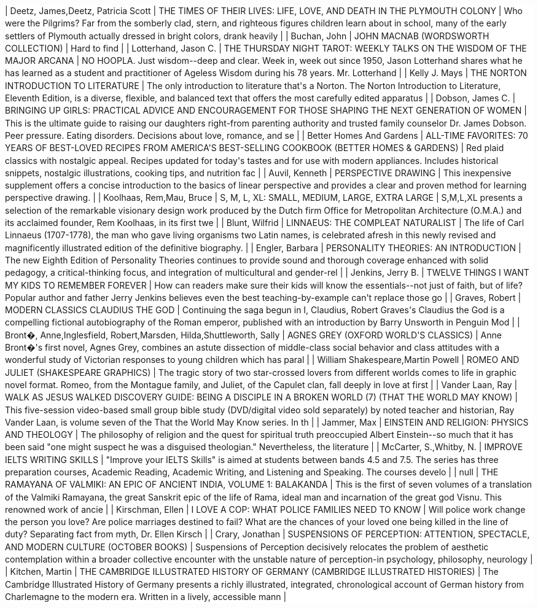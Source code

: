 | Deetz, James,Deetz, Patricia Scott | THE TIMES OF THEIR LIVES: LIFE, LOVE, AND DEATH IN THE PLYMOUTH COLONY |  Who were the Pilgrims? Far from the somberly clad, stern, and righteous figures children learn about in school, many of the early settlers of Plymouth actually dressed in bright colors, drank heavily |
| Buchan, John | JOHN MACNAB (WORDSWORTH COLLECTION) | Hard to find |
| Lotterhand, Jason C. | THE THURSDAY NIGHT TAROT: WEEKLY TALKS ON THE WISDOM OF THE MAJOR ARCANA | NO HOOPLA. Just wisdom--deep and clear.  Week in, week out since 1950, Jason Lotterhand shares what he has learned as a student and practitioner of Ageless Wisdom during his 78 years.   Mr. Lotterhand |
| Kelly J. Mays | THE NORTON INTRODUCTION TO LITERATURE |  The only introduction to literature that's a Norton. The Norton Introduction to Literature, Eleventh Edition, is a diverse, flexible, and balanced text that offers the most carefully edited apparatus |
| Dobson, James C. | BRINGING UP GIRLS: PRACTICAL ADVICE AND ENCOURAGEMENT FOR THOSE SHAPING THE NEXT GENERATION OF WOMEN | This is the ultimate guide to raising our daughters right-from parenting authority and trusted family counselor Dr. James Dobson. Peer pressure. Eating disorders. Decisions about love, romance, and se |
| Better Homes And Gardens | ALL-TIME FAVORITES: 70 YEARS OF BEST-LOVED RECIPES FROM AMERICA'S BEST-SELLING COOKBOOK (BETTER HOMES &AMP; GARDENS) | Red plaid classics with nostalgic appeal. Recipes updated for today's tastes and for use with modern appliances.  Includes historical snippets, nostalgic illustrations, cooking tips, and nutrition fac |
| Auvil, Kenneth | PERSPECTIVE DRAWING | This inexpensive supplement offers a concise introduction to the basics of linear perspective and provides a clear and proven method for learning perspective drawing. |
| Koolhaas, Rem,Mau, Bruce | S, M, L, XL: SMALL, MEDIUM, LARGE, EXTRA LARGE | S,M,L,XL presents a selection of the remarkable visionary design work produced by the Dutch firm Office for Metropolitan Architecture (O.M.A.) and its acclaimed founder, Rem Koolhaas, in its first twe |
| Blunt, Wilfrid | LINNAEUS: THE COMPLEAT NATURALIST |  The life of Carl Linnaeus (1707-1778), the man who gave living organisms two Latin names, is celebrated afresh in this newly revised and magnificently illustrated edition of the definitive biography. |
| Engler, Barbara | PERSONALITY THEORIES: AN INTRODUCTION | The new Eighth Edition of Personality Theories continues to provide sound and thorough coverage enhanced with solid pedagogy, a critical-thinking focus, and integration of multicultural and gender-rel |
| Jenkins, Jerry B. | TWELVE THINGS I WANT MY KIDS TO REMEMBER FOREVER | How can readers make sure their kids will know the essentials--not just of faith, but of life? Popular author and father Jerry Jenkins believes even the best teaching-by-example can't replace those go |
| Graves, Robert | MODERN CLASSICS CLAUDIUS THE GOD | Continuing the saga begun in I, Claudius, Robert Graves's Claudius the God is a compelling fictional autobiography of the Roman emperor, published with an introduction by Barry Unsworth in Penguin Mod |
| Bront�, Anne,Inglesfield, Robert,Marsden, Hilda,Shuttleworth, Sally | AGNES GREY (OXFORD WORLD'S CLASSICS) | Anne Bront�'s first novel, Agnes Grey, combines an astute dissection of middle-class social behavior and class attitudes with a wonderful study of Victorian responses to young children which has paral |
| William Shakespeare,Martin Powell | ROMEO AND JULIET (SHAKESPEARE GRAPHICS) | The tragic story of two star-crossed lovers from different worlds comes to life in graphic novel format. Romeo, from the Montague family, and Juliet, of the Capulet clan, fall deeply in love at first  |
| Vander Laan, Ray | WALK AS JESUS WALKED DISCOVERY GUIDE: BEING A DISCIPLE IN A BROKEN WORLD (7) (THAT THE WORLD MAY KNOW) |  This five-session video-based small group bible study (DVD/digital video sold separately) by noted teacher and historian, Ray Vander Laan, is volume seven of the That the World May Know series. In th |
| Jammer, Max | EINSTEIN AND RELIGION: PHYSICS AND THEOLOGY |  The philosophy of religion and the quest for spiritual truth preoccupied Albert Einstein--so much that it has been said "one might suspect he was a disguised theologian." Nevertheless, the literature |
| McCarter, S.,Whitby, N. | IMPROVE IELTS WRITING SKILLS | "Improve your IELTS Skills" is aimed at students between bands 4.5 and 7.5. The series has three preparation courses, Academic Reading, Academic Writing, and Listening and Speaking. The courses develo |
| null | THE RAMAYANA OF VALMIKI: AN EPIC OF ANCIENT INDIA, VOLUME 1: BALAKANDA |  This is the first of seven volumes of a translation of the Valmiki Ramayana, the great Sanskrit epic of the life of Rama, ideal man and incarnation of the great god Visnu. This renowned work of ancie |
| Kirschman, Ellen | I LOVE A COP: WHAT POLICE FAMILIES NEED TO KNOW | Will police work change the person you love? Are police marriages destined to fail? What are the chances of your loved one being killed in the line of duty? Separating fact from myth, Dr. Ellen Kirsch |
| Crary, Jonathan | SUSPENSIONS OF PERCEPTION: ATTENTION, SPECTACLE, AND MODERN CULTURE (OCTOBER BOOKS) |  Suspensions of Perception decisively relocates the problem of aesthetic contemplation within a broader collective encounter with the unstable nature of perception-in psychology, philosophy, neurology |
| Kitchen, Martin | THE CAMBRIDGE ILLUSTRATED HISTORY OF GERMANY (CAMBRIDGE ILLUSTRATED HISTORIES) | The Cambridge Illustrated History of Germany presents a richly illustrated, integrated, chronological account of German history from Charlemagne to the modern era. Written in a lively, accessible mann |